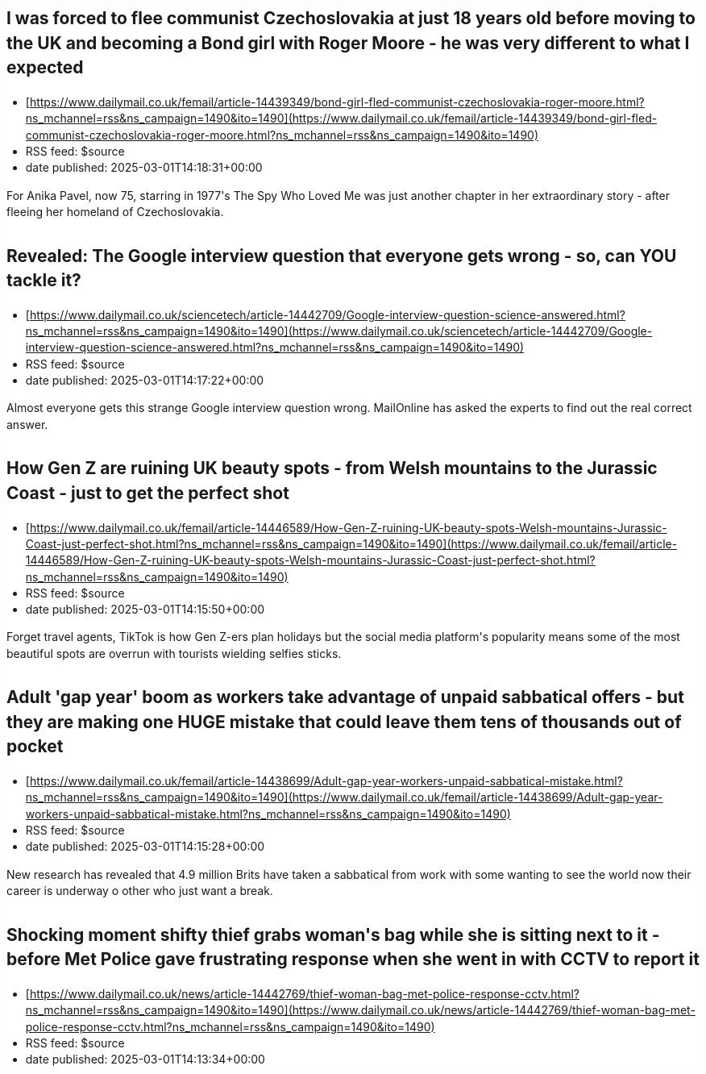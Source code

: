 ## I was forced to flee communist Czechoslovakia at just 18 years old before moving to the UK and becoming a Bond girl with Roger Moore - he was very different to what I expected
 - [https://www.dailymail.co.uk/femail/article-14439349/bond-girl-fled-communist-czechoslovakia-roger-moore.html?ns_mchannel=rss&ns_campaign=1490&ito=1490](https://www.dailymail.co.uk/femail/article-14439349/bond-girl-fled-communist-czechoslovakia-roger-moore.html?ns_mchannel=rss&ns_campaign=1490&ito=1490)
 - RSS feed: $source
 - date published: 2025-03-01T14:18:31+00:00

For Anika Pavel, now 75, starring in 1977's The Spy Who Loved Me was just another chapter in her extraordinary story - after fleeing her homeland of Czechoslovakia.

## Revealed: The Google interview question that everyone gets wrong - so, can YOU tackle it?
 - [https://www.dailymail.co.uk/sciencetech/article-14442709/Google-interview-question-science-answered.html?ns_mchannel=rss&ns_campaign=1490&ito=1490](https://www.dailymail.co.uk/sciencetech/article-14442709/Google-interview-question-science-answered.html?ns_mchannel=rss&ns_campaign=1490&ito=1490)
 - RSS feed: $source
 - date published: 2025-03-01T14:17:22+00:00

Almost everyone gets this strange Google interview question wrong. MailOnline has asked the experts to find out the real correct answer.

## How Gen Z are ruining UK beauty spots - from Welsh mountains to the Jurassic Coast - just to get the perfect shot
 - [https://www.dailymail.co.uk/femail/article-14446589/How-Gen-Z-ruining-UK-beauty-spots-Welsh-mountains-Jurassic-Coast-just-perfect-shot.html?ns_mchannel=rss&ns_campaign=1490&ito=1490](https://www.dailymail.co.uk/femail/article-14446589/How-Gen-Z-ruining-UK-beauty-spots-Welsh-mountains-Jurassic-Coast-just-perfect-shot.html?ns_mchannel=rss&ns_campaign=1490&ito=1490)
 - RSS feed: $source
 - date published: 2025-03-01T14:15:50+00:00

Forget travel agents, TikTok is how Gen Z-ers plan holidays but the social media platform's popularity means some of the most beautiful spots are overrun with tourists wielding selfies sticks.

## Adult 'gap year' boom as workers take advantage of unpaid sabbatical offers - but they are making one HUGE mistake that could leave them tens of thousands out of pocket
 - [https://www.dailymail.co.uk/femail/article-14438699/Adult-gap-year-workers-unpaid-sabbatical-mistake.html?ns_mchannel=rss&ns_campaign=1490&ito=1490](https://www.dailymail.co.uk/femail/article-14438699/Adult-gap-year-workers-unpaid-sabbatical-mistake.html?ns_mchannel=rss&ns_campaign=1490&ito=1490)
 - RSS feed: $source
 - date published: 2025-03-01T14:15:28+00:00

New research has revealed that 4.9 million Brits have taken a sabbatical from work with some wanting to see the world now their career is underway o other who just want a break.

## Shocking moment shifty thief grabs woman's bag while she is sitting next to it - before Met Police gave frustrating response when she went in with CCTV to report it
 - [https://www.dailymail.co.uk/news/article-14442769/thief-woman-bag-met-police-response-cctv.html?ns_mchannel=rss&ns_campaign=1490&ito=1490](https://www.dailymail.co.uk/news/article-14442769/thief-woman-bag-met-police-response-cctv.html?ns_mchannel=rss&ns_campaign=1490&ito=1490)
 - RSS feed: $source
 - date published: 2025-03-01T14:13:34+00:00
